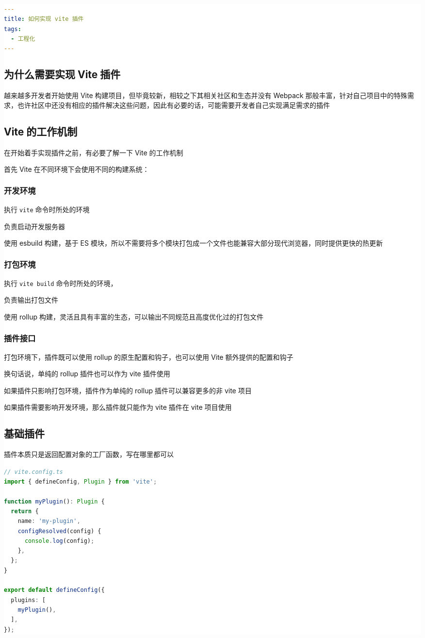 ```yaml
---
title: 如何实现 vite 插件
tags:
  - 工程化
---
```

## 为什么需要实现 Vite 插件

越来越多开发者开始使用 Vite 构建项目，但毕竟较新，相较之下其相关社区和生态并没有 Webpack 那般丰富，针对自己项目中的特殊需求，也许社区中还没有相应的插件解决这些问题，因此有必要的话，可能需要开发者自己实现满足需求的插件

## Vite 的工作机制

在开始着手实现插件之前，有必要了解一下 Vite 的工作机制

首先 Vite 在不同环境下会使用不同的构建系统：

### 开发环境

执行 `vite` 命令时所处的环境

负责启动开发服务器

使用 esbuild 构建，基于 ES 模块，所以不需要将多个模块打包成一个文件也能兼容大部分现代浏览器，同时提供更快的热更新

### 打包环境

执行 `vite build` 命令时所处的环境，

负责输出打包文件

使用 rollup 构建，灵活且具有丰富的生态，可以输出不同规范且高度优化过的打包文件

### 插件接口

打包环境下，插件既可以使用 rollup 的原生配置和钩子，也可以使用 Vite 额外提供的配置和钩子

换句话说，单纯的 rollup 插件也可以作为 vite 插件使用

如果插件只影响打包环境，插件作为单纯的 rollup 插件可以兼容更多的非 vite 项目

如果插件需要影响开发环境，那么插件就只能作为 vite 插件在 vite 项目使用

## 基础插件

插件本质只是返回配置对象的工厂函数，写在哪里都可以

```ts
// vite.config.ts
import { defineConfig, Plugin } from 'vite';

function myPlugin(): Plugin {
  return {
    name: 'my-plugin',
    configResolved(config) {
      console.log(config);
	},
  };
}

export default defineConfig({
  plugins: [
    myPlugin(),
  ],
});
```
